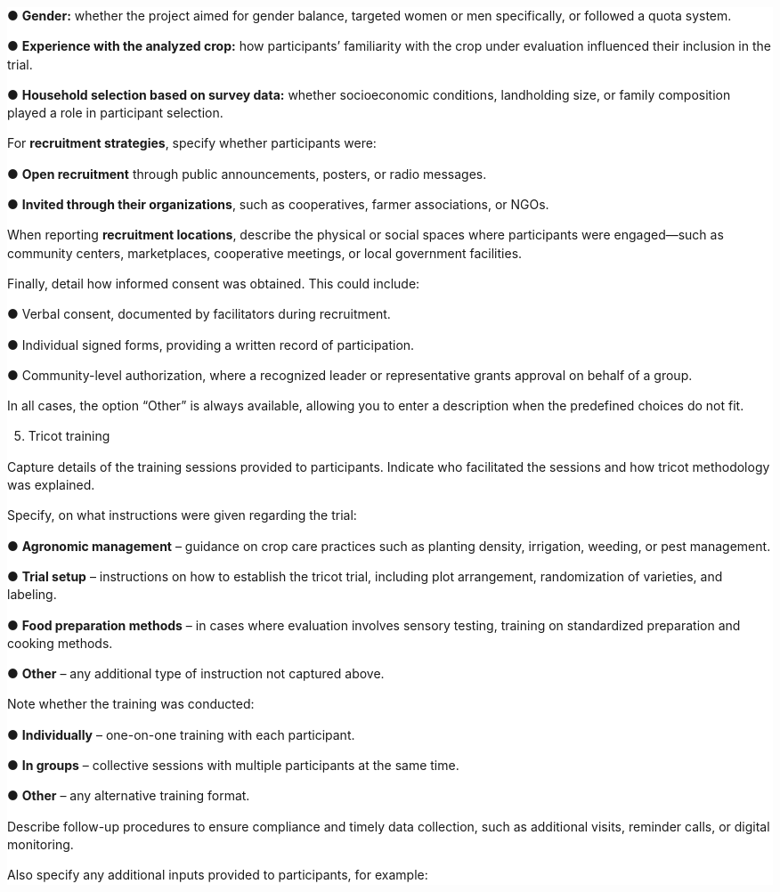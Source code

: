 ●	**Gender:** whether the project aimed for gender balance, targeted women or men specifically, or followed a quota system.

●	**Experience with the analyzed crop:** how participants’ familiarity with the crop under evaluation influenced their inclusion in the trial.

●	**Household selection based on survey data:** whether socioeconomic conditions, landholding size, or family composition played a role in participant selection.

For **recruitment strategies**, specify whether participants were:

●	**Open recruitment** through public announcements, posters, or radio messages.

●	**Invited through their organizations**, such as cooperatives, farmer associations, or NGOs.

When reporting **recruitment locations**, describe the physical or social spaces where participants were engaged—such as community centers, marketplaces, cooperative meetings, or local government facilities.

Finally, detail how informed consent was obtained. This could include:

●	Verbal consent, documented by facilitators during recruitment.

●	Individual signed forms, providing a written record of participation.

●	Community-level authorization, where a recognized leader or representative grants approval on behalf of a group.

In all cases, the option “Other” is always available, allowing you to enter a description when the predefined choices do not fit.

5.	Tricot training

Capture details of the training sessions provided to participants. Indicate who facilitated the sessions and how tricot methodology was explained.

Specify, on what instructions were given regarding the trial:

●	**Agronomic management** – guidance on crop care practices such as planting density, irrigation, weeding, or pest management.

●	**Trial setup** – instructions on how to establish the tricot trial, including plot arrangement, randomization of varieties, and labeling.

●	**Food preparation methods** – in cases where evaluation involves sensory testing, training on standardized preparation and cooking methods.

●	**Other** – any additional type of instruction not captured above.

Note whether the training was conducted:

●	**Individually** – one-on-one training with each participant.

●	**In groups** – collective sessions with multiple participants at the same time.

●	**Other** – any alternative training format.

Describe follow-up procedures to ensure compliance and timely data collection, such as additional visits, reminder calls, or digital monitoring.

Also specify any additional inputs provided to participants, for example:
